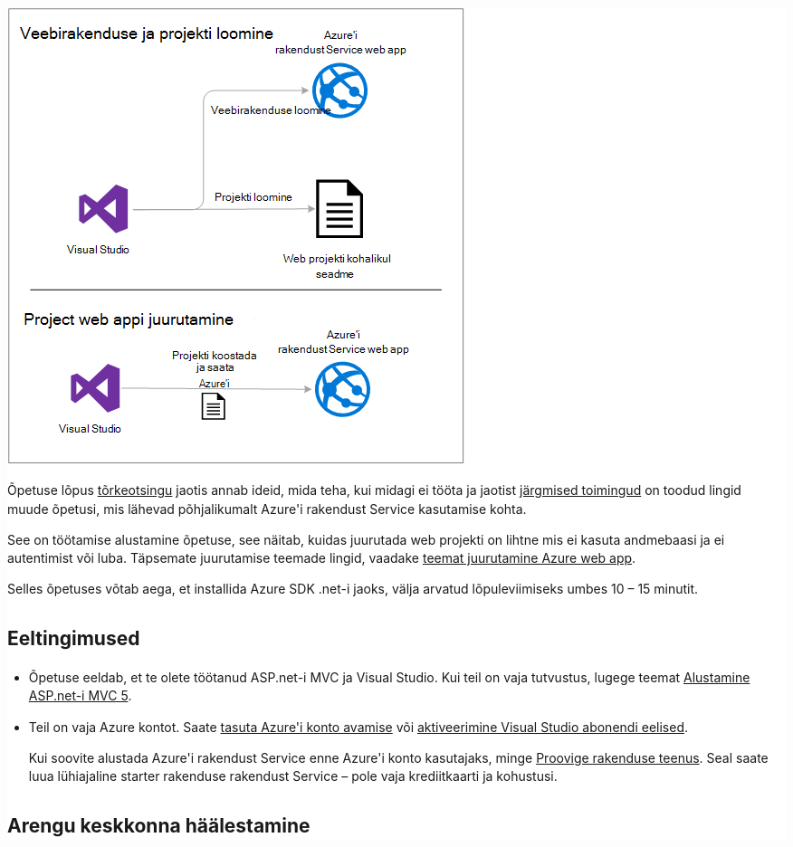 ![Visual Studio luua ja kasutusele võtta skeem](./media/web-sites-dotnet-get-started/Create_App.png)

Õpetuse lõpus [tõrkeotsingu](#troubleshooting) jaotis annab ideid, mida teha, kui midagi ei tööta ja jaotist [järgmised toimingud](#next-steps) on toodud lingid muude õpetusi, mis lähevad põhjalikumalt Azure'i rakendust Service kasutamise kohta.

See on töötamise alustamine õpetuse, see näitab, kuidas juurutada web projekti on lihtne mis ei kasuta andmebaasi ja ei autentimist või luba. Täpsemate juurutamise teemade lingid, vaadake [teemat juurutamine Azure web app](web-sites-deploy.md).

Selles õpetuses võtab aega, et installida Azure SDK .net-i jaoks, välja arvatud lõpuleviimiseks umbes 10 – 15 minutit.

## <a name="prerequisites"></a>Eeltingimused

* Õpetuse eeldab, et te olete töötanud ASP.net-i MVC ja Visual Studio. Kui teil on vaja tutvustus, lugege teemat [Alustamine ASP.net-i MVC 5](http://www.asp.net/mvc/overview/getting-started/introduction/getting-started).

* Teil on vaja Azure kontot. Saate [tasuta Azure'i konto avamise](/pricing/free-trial/?WT.mc_id=A261C142F) või [aktiveerimine Visual Studio abonendi eelised](/pricing/member-offers/msdn-benefits-details/?WT.mc_id=A261C142F). 

    Kui soovite alustada Azure'i rakendust Service enne Azure'i konto kasutajaks, minge [Proovige rakenduse teenus](http://go.microsoft.com/fwlink/?LinkId=523751). Seal saate luua lühiajaline starter rakenduse rakendust Service – pole vaja krediitkaarti ja kohustusi.

## <a name="setupdevenv"></a>Arengu keskkonna häälestamine
